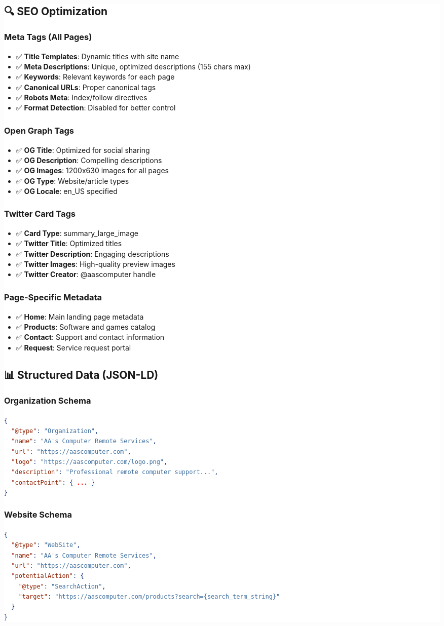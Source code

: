 ## 🔍 SEO Optimization

### Meta Tags (All Pages)
- ✅ **Title Templates**: Dynamic titles with site name
- ✅ **Meta Descriptions**: Unique, optimized descriptions (155 chars max)
- ✅ **Keywords**: Relevant keywords for each page
- ✅ **Canonical URLs**: Proper canonical tags
- ✅ **Robots Meta**: Index/follow directives
- ✅ **Format Detection**: Disabled for better control

### Open Graph Tags
- ✅ **OG Title**: Optimized for social sharing
- ✅ **OG Description**: Compelling descriptions
- ✅ **OG Images**: 1200x630 images for all pages
- ✅ **OG Type**: Website/article types
- ✅ **OG Locale**: en_US specified

### Twitter Card Tags
- ✅ **Card Type**: summary_large_image
- ✅ **Twitter Title**: Optimized titles
- ✅ **Twitter Description**: Engaging descriptions
- ✅ **Twitter Images**: High-quality preview images
- ✅ **Twitter Creator**: @aascomputer handle

### Page-Specific Metadata
- ✅ **Home**: Main landing page metadata
- ✅ **Products**: Software and games catalog
- ✅ **Contact**: Support and contact information
- ✅ **Request**: Service request portal

## 📊 Structured Data (JSON-LD)

### Organization Schema
```json
{
  "@type": "Organization",
  "name": "AA's Computer Remote Services",
  "url": "https://aascomputer.com",
  "logo": "https://aascomputer.com/logo.png",
  "description": "Professional remote computer support...",
  "contactPoint": { ... }
}
```

### Website Schema
```json
{
  "@type": "WebSite",
  "name": "AA's Computer Remote Services",
  "url": "https://aascomputer.com",
  "potentialAction": {
    "@type": "SearchAction",
    "target": "https://aascomputer.com/products?search={search_term_string}"
  }
}
```

